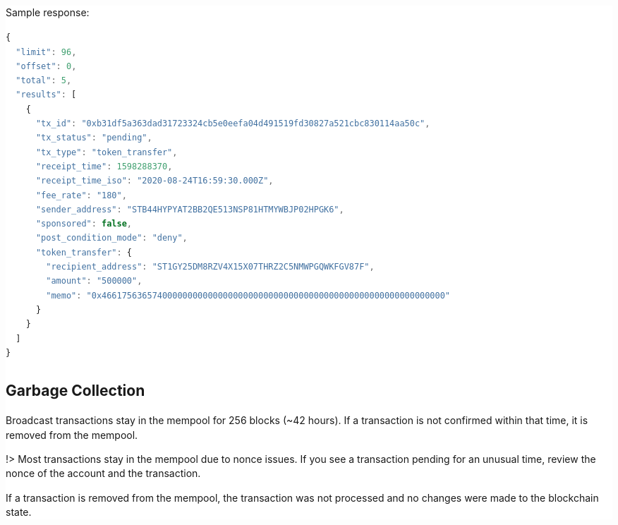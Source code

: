 Sample response:

```js
{
  "limit": 96,
  "offset": 0,
  "total": 5,
  "results": [
    {
      "tx_id": "0xb31df5a363dad31723324cb5e0eefa04d491519fd30827a521cbc830114aa50c",
      "tx_status": "pending",
      "tx_type": "token_transfer",
      "receipt_time": 1598288370,
      "receipt_time_iso": "2020-08-24T16:59:30.000Z",
      "fee_rate": "180",
      "sender_address": "STB44HYPYAT2BB2QE513NSP81HTMYWBJP02HPGK6",
      "sponsored": false,
      "post_condition_mode": "deny",
      "token_transfer": {
        "recipient_address": "ST1GY25DM8RZV4X15X07THRZ2C5NMWPGQWKFGV87F",
        "amount": "500000",
        "memo": "0x46617563657400000000000000000000000000000000000000000000000000000000"
      }
    }
  ]
}
```

## Garbage Collection

Broadcast transactions stay in the mempool for 256 blocks (~42 hours). If a transaction is not confirmed within that time, it is removed from the mempool.

!> Most transactions stay in the mempool due to nonce issues. If you see a transaction pending for an unusual time, review the nonce of the account and the transaction.

If a transaction is removed from the mempool, the transaction was not processed and no changes were made to the blockchain state.

[bitcoin wiki]: https://en.bitcoin.it/wiki/Vocabulary#Memory_pool
[256 blocks]: https://github.com/stacks-network/stacks-core/blob/08c4b9d61b48b99475c0197e7e7fea50c7fb0e29/src/core/mempool.rs#L65
[stacks-blockchain]: https://github.com/blockstack/stacks-blockchain
[`accounts`]: https://docs.stacks.co/stacks-101/accounts#get-stacks-stx-balance-and-nonce
[25 in the current implementation]: https://github.com/blockstack/stacks-blockchain/blob/08c4b9d61b48b99475c0197e7e7fea50c7fb0e29/src/core/mempool.rs#L66
